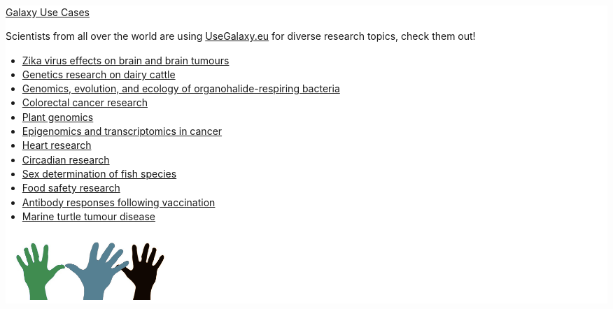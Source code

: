 </div>
<div class="card-header trim-p">

[Galaxy Use Cases](https://galaxyproject.eu/news?tag=UseCase)

</div>

Scientists from all over the world are using [UseGalaxy.eu](https://usegalaxy.eu/) for diverse research topics, check them out!

* [Zika virus effects on brain and brain tumours](https://galaxyproject.eu/posts/2021/06/18/use-case-harry-bulstrode/)
* [Genetics research on dairy cattle](https://galaxyproject.eu/posts/2021/06/25/use-case-tomas-klingstrom/)
* [Genomics, evolution, and ecology of organohalide-respiring bacteria](https://galaxyproject.eu/posts/2021/07/02/use-case-yi-yang/)
* [Colorectal cancer research](https://galaxyproject.eu/posts/2021/07/05/use-case-amir/)
* [Plant genomics](https://galaxyproject.eu/posts/2021/07/09/use-case-shaobin-zhong/)
* [Epigenomics and transcriptomics in cancer](https://galaxyproject.eu/posts/2021/07/16/use-case-mzwanele-ngubo/)
* [Heart research](https://galaxyproject.eu/posts/2021/07/23/use-case-tsai-sang/)
* [Circadian research](https://galaxyproject.eu/posts/2021/07/30/use-case-akanksha-bafna/)
* [Sex determination of fish species](https://galaxyproject.eu/posts/2021/08/13/use-case-joelle-lafond/)
* [Food safety research](https://galaxyproject.eu/posts/2021/08/20/use-case-carol-verheecke-vaessen/)
* [Antibody responses following vaccination](https://galaxyproject.eu/posts/2021/08/27/use-case-carolyn-nielsen/)
* [Marine turtle tumour disease](https://galaxyproject.eu/posts/2021/09/03/use-case-liam-whitmore/)
</div>




<div class="card lead border-info" style="min-width: 30%; max-width: 18rem;">
<div class="trim-p">

![Participate](misconceptions.png)
